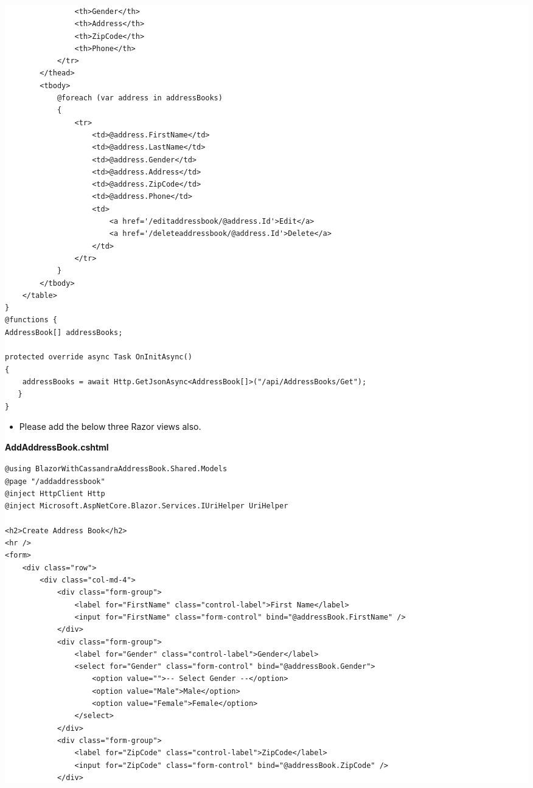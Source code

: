 ```
                <th>Gender</th>    
                <th>Address</th>    
                <th>ZipCode</th>    
                <th>Phone</th>    
            </tr>    
        </thead>    
        <tbody>    
            @foreach (var address in addressBooks)    
            {    
                <tr>    
                    <td>@address.FirstName</td>    
                    <td>@address.LastName</td>    
                    <td>@address.Gender</td>    
                    <td>@address.Address</td>    
                    <td>@address.ZipCode</td>    
                    <td>@address.Phone</td>    
                    <td>    
                        <a href='/editaddressbook/@address.Id'>Edit</a>    
                        <a href='/deleteaddressbook/@address.Id'>Delete</a>    
                    </td>    
                </tr>    
            }    
        </tbody>    
    </table>    
}    
@functions {    
AddressBook[] addressBooks;    
    
protected override async Task OnInitAsync()    
{    
    addressBooks = await Http.GetJsonAsync<AddressBook[]>("/api/AddressBooks/Get");    
   }      
}   
```
* Please add the below three Razor views also.
 
**AddAddressBook.cshtml**
```
@using BlazorWithCassandraAddressBook.Shared.Models    
@page "/addaddressbook"    
@inject HttpClient Http    
@inject Microsoft.AspNetCore.Blazor.Services.IUriHelper UriHelper    
    
<h2>Create Address Book</h2>    
<hr />    
<form>    
    <div class="row">    
        <div class="col-md-4">    
            <div class="form-group">    
                <label for="FirstName" class="control-label">First Name</label>    
                <input for="FirstName" class="form-control" bind="@addressBook.FirstName" />    
            </div>    
            <div class="form-group">    
                <label for="Gender" class="control-label">Gender</label>    
                <select for="Gender" class="form-control" bind="@addressBook.Gender">    
                    <option value="">-- Select Gender --</option>    
                    <option value="Male">Male</option>    
                    <option value="Female">Female</option>    
                </select>    
            </div>    
            <div class="form-group">    
                <label for="ZipCode" class="control-label">ZipCode</label>    
                <input for="ZipCode" class="form-control" bind="@addressBook.ZipCode" />    
            </div>    
```
